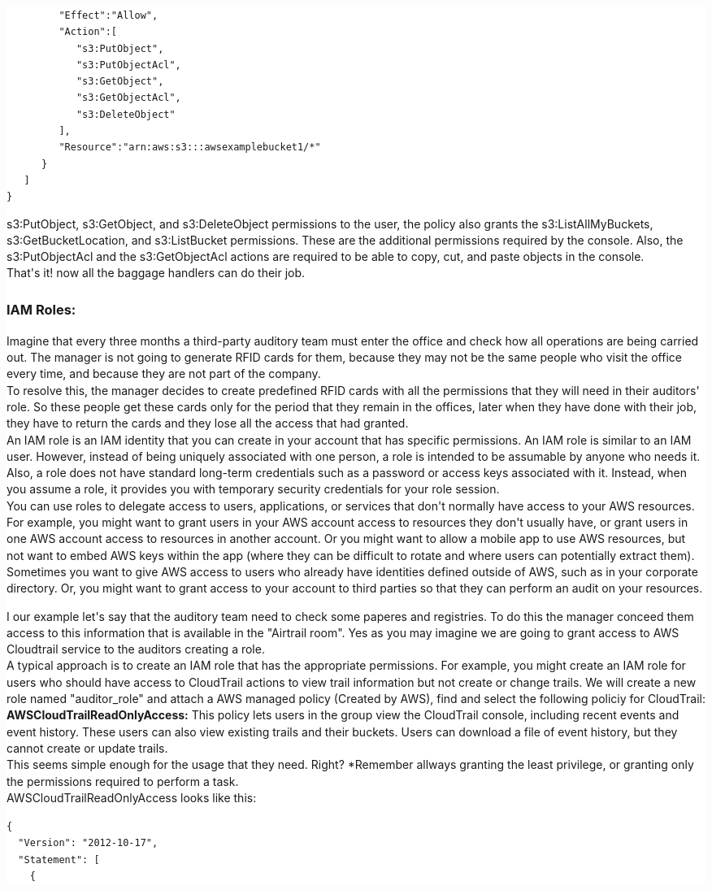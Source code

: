 ```
         "Effect":"Allow",
         "Action":[
            "s3:PutObject",
            "s3:PutObjectAcl",
            "s3:GetObject",
            "s3:GetObjectAcl",
            "s3:DeleteObject"
         ],
         "Resource":"arn:aws:s3:::awsexamplebucket1/*"
      }
   ]
}
```

s3:PutObject, s3:GetObject, and s3:DeleteObject permissions to the user, the policy also grants the s3:ListAllMyBuckets, s3:GetBucketLocation, and s3:ListBucket permissions. These are the additional permissions required by the console. Also, the s3:PutObjectAcl and the s3:GetObjectAcl actions are required to be able to copy, cut, and paste objects in the console.  
That's it! now all the baggage handlers can do their job.


### IAM Roles:  
Imagine that every three months a third-party auditory team must enter the office and check how all operations are being carried out. The manager is not going to generate RFID cards for them, because they may not be the same people who visit the office every time, and because they are not part of the company.  
To resolve this, the manager decides to create predefined RFID cards with all the permissions that they will need in their auditors' role. So these people get these cards only for the period that they remain in the offices, later when they have done with their job, they have to return the cards and they lose all the access that had granted.  
An IAM role is an IAM identity that you can create in your account that has specific permissions. An IAM role is similar to an IAM user. However, instead of being uniquely associated with one person, a role is intended to be assumable by anyone who needs it. Also, a role does not have standard long-term credentials such as a password or access keys associated with it. Instead, when you assume a role, it provides you with temporary security credentials for your role session.  
You can use roles to delegate access to users, applications, or services that don't normally have access to your AWS resources. For example, you might want to grant users in your AWS account access to resources they don't usually have, or grant users in one AWS account access to resources in another account. Or you might want to allow a mobile app to use AWS resources, but not want to embed AWS keys within the app (where they can be difficult to rotate and where users can potentially extract them). Sometimes you want to give AWS access to users who already have identities defined outside of AWS, such as in your corporate directory. Or, you might want to grant access to your account to third parties so that they can perform an audit on your resources.  

I our example let's say that the auditory team need to check some paperes and registries. To do this the manager conceed them access to this information that is available in the "Airtrail room".
Yes as you may imagine we are going to grant access to AWS Cloudtrail service to the auditors creating a role.  
A typical approach is to create an IAM role that has the appropriate permissions. For example, you might create an IAM role for users who should have access to CloudTrail actions to view trail information but not create or change trails. We will create a new role named "auditor_role" and attach a AWS managed policy (Created by AWS), find and select the following policiy for CloudTrail:  
**AWSCloudTrailReadOnlyAccess:** This policy lets users in the group view the CloudTrail console, including recent events and event history. These users can also view existing trails and their buckets. Users can download a file of event history, but they cannot create or update trails.  
This seems simple enough for the usage that they need. Right? 
*Remember allways granting the least privilege, or granting only the permissions required to perform a task.  
AWSCloudTrailReadOnlyAccess looks like this:  
```
{
  "Version": "2012-10-17",
  "Statement": [
    {
```